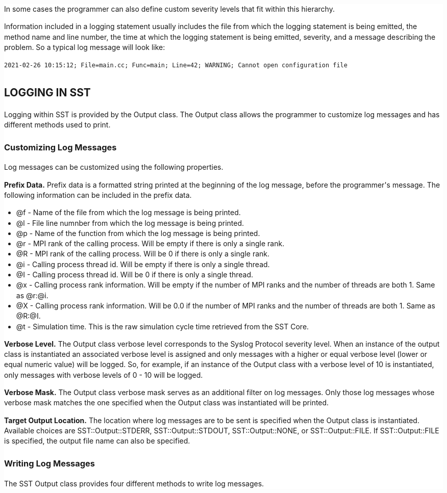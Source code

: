 In some cases the programmer can also define custom severity levels that fit within this hierarchy.

Information included in a logging statement usually includes the file from which the logging statement is being emitted, the method name and line number, the time at which the logging statement is being emitted, severity, and a message describing the problem.  So a typical log message will look like:

```
2021-02-26 10:15:12; File=main.cc; Func=main; Line=42; WARNING; Cannot open configuration file
```

## LOGGING IN SST

Logging within SST is provided by the Output class.  The Output class allows the programmer to customize log messages and has different methods used to print.

### Customizing Log Messages

Log messages can be customized using the following properties.

**Prefix Data.**  Prefix data is a formatted string printed at the beginning of the log message, before the programmer's message.  The following information can be included in the prefix data.

* @f - Name of the file from which the log message is being printed.
* @l - File line numnber from which the log message is being printed.
* @p - Name of the function from which the log message is being printed.
* @r - MPI rank of the calling process.  Will be empty if there is only a single rank.
* @R - MPI rank of the calling process.  Will be 0 if there is only a single rank.
* @i - Calling process thread id.  Will be empty if there is only a single thread.
* @I - Calling process thread id.  Will be 0 if there is only a single thread.
* @x - Calling process rank information.  Will be empty if the number of MPI ranks and the number of threads are both 1.  Same as @r:@i.
* @X - Calling process rank information.  Will be 0.0 if the number of MPI ranks and the number of threads are both 1.  Same as @R:@I.
* @t - Simulation time.  This is the raw simulation cycle time retrieved from the SST Core.

**Verbose Level.**  The Output class verbose level corresponds to the Syslog Protocol severity level.  When an instance of the output class is instantiated an associated verbose level is assigned and only messages with a higher or equal verbose level (lower or equal numeric value) will be logged.  So, for example, if an instance of the Output class with a verbose level of 10 is instantiated, only messages with verbose levels of 0 - 10 will be logged.  

**Verbose Mask.**  The Output class verbose mask serves as an additional filter on log messages.  Only those log messages whose verbose mask matches the one specified when the Output class was instantiated will be printed.

**Target Output Location.**  The location where log messages are to be sent is specified when the Output class is instantiated.  Available choices are SST::Output::STDERR, SST::Output::STDOUT, SST::Output::NONE, or SST::Output::FILE.  If SST::Output::FILE is specified, the output file name can also be specified.

### Writing Log Messages

The SST Output class provides four different methods to write log messages.
